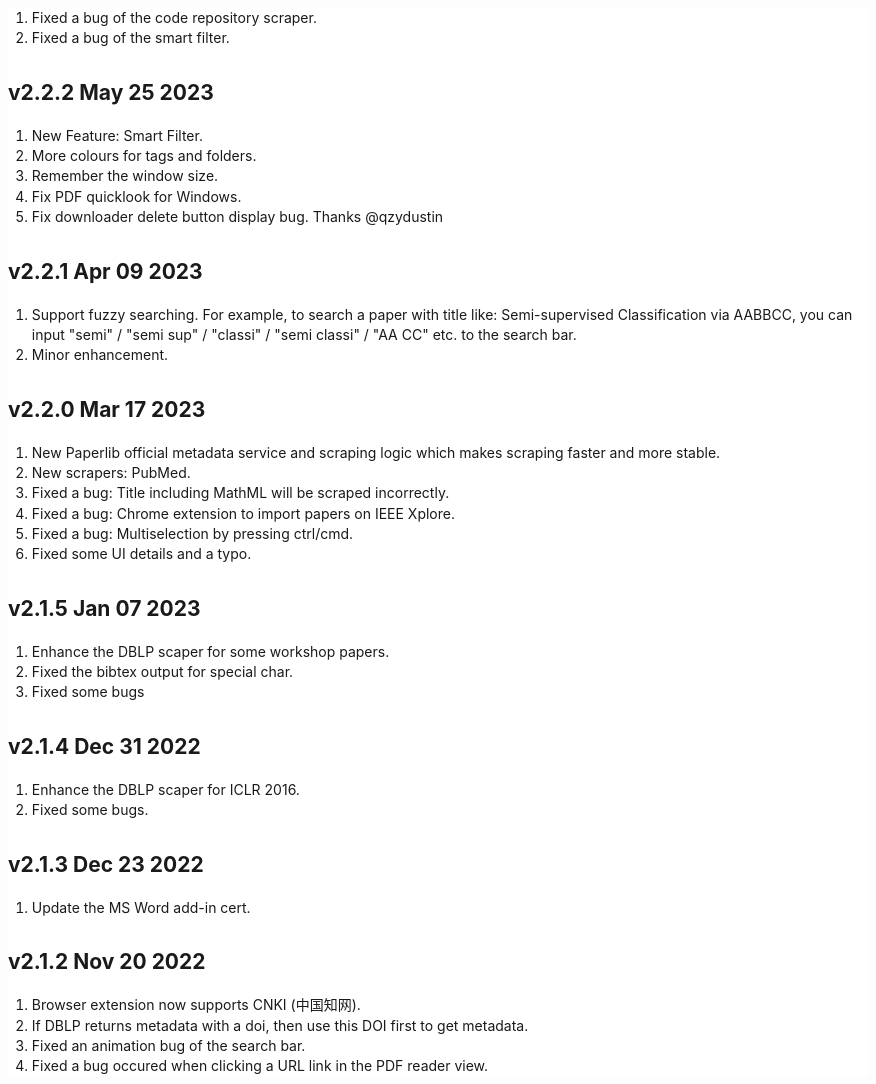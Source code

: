 1. Fixed a bug of the code repository scraper.
2. Fixed a bug of the smart filter.

## v2.2.2 May 25 2023

1. New Feature: Smart Filter.
2. More colours for tags and folders.
3. Remember the window size.
4. Fix PDF quicklook for Windows.
5. Fix downloader delete button display bug. Thanks @qzydustin

## v2.2.1 Apr 09 2023

1. Support fuzzy searching. For example, to search a paper with title like: Semi-supervised Classification via AABBCC, you can input "semi" / "semi sup" / "classi" / "semi classi" / "AA CC" etc. to the search bar.
2. Minor enhancement.

## v2.2.0 Mar 17 2023

1. New Paperlib official metadata service and scraping logic which makes scraping faster and more stable.
2. New scrapers: PubMed.
3. Fixed a bug: Title including MathML will be scraped incorrectly.
4. Fixed a bug: Chrome extension to import papers on IEEE Xplore.
5. Fixed a bug: Multiselection by pressing ctrl/cmd.
6. Fixed some UI details and a typo.

## v2.1.5 Jan 07 2023

1. Enhance the DBLP scaper for some workshop papers.
2. Fixed the bibtex output for special char.
3. Fixed some bugs

## v2.1.4 Dec 31 2022

1. Enhance the DBLP scaper for ICLR 2016.
2. Fixed some bugs.

## v2.1.3 Dec 23 2022

1. Update the MS Word add-in cert.

## v2.1.2 Nov 20 2022

1. Browser extension now supports CNKI (中国知网).
2. If DBLP returns metadata with a doi, then use this DOI first to get metadata.
3. Fixed an animation bug of the search bar.
4. Fixed a bug occured when clicking a URL link in the PDF reader view.
